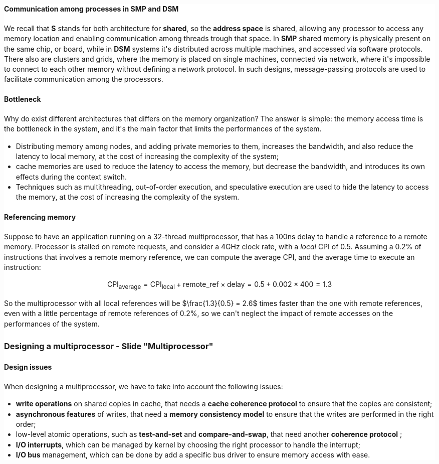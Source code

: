 #### Communication among processes in SMP and DSM

We recall that **S** stands for both architecture for **shared**, so the **address space** is shared, allowing any processor to access any memory location and enabling communication among threads trough that space.
In **SMP** shared memory is physically present on the same chip, or board, while in **DSM** systems it's distributed across multiple machines, and accessed via software protocols. There also are clusters and grids, where the memory is placed on single machines, connected via network, where it's impossible to connect to each other memory without defining a network protocol. In such designs, message-passing protocols are used to facilitate communication among the processors.

#### Bottleneck

Why do exist different architectures that differs on the memory organization? The answer is simple: the memory access time is the bottleneck in the system, and it's the main factor that limits the performances of the system.

- Distributing memory among nodes, and adding private memories to them, increases the bandwidth, and also reduce the latency to local memory, at the cost of increasing the complexity of the system;
- cache memories are used to reduce the latency to access the memory, but decrease the bandwidth, and introduces its own effects during the context switch.
- Techniques such as multithreading, out-of-order execution, and speculative execution are used to hide the latency to access the memory, at the cost of increasing the complexity of the system.

#### Referencing memory

Suppose to have an application running on a 32-thread multiprocessor, that has a $100 \text{ns}$ delay to handle a reference to a remote memory. Processor is stalled on remote requests, and consider a $4\text{GHz}$ clock rate, with a *local* CPI of $0.5$. Assuming a $0.2\%$ of instructions that involves a remote memory reference, we can compute the average CPI, and the average time to execute an instruction:

$$\text{CPI}_{\text{average}} = \text{CPI}_{\text{local}} + \text{remote\_ref} \times \text{delay} = 0.5 + 0.002 \times 400 = 1.3$$

So the multiprocessor with all local references will be $\frac{1.3}{0.5} = 2.6$ times faster than the one with remote references, even with a little percentage of remote references of $0.2\%$, so we can't neglect the impact of remote accesses on the performances of the system.

### Designing a multiprocessor - Slide "Multiprocessor"

#### Design issues

When designing a multiprocessor, we have to take into account the following issues:

- **write operations** on shared copies in cache, that needs a **cache coherence protocol** to ensure that the copies are consistent;
- **asynchronous features** of writes, that need a **memory consistency model** to ensure that the writes are performed in the right order;
- low-level atomic operations, such as **test-and-set** and **compare-and-swap**, that need another **coherence protocol** ;
- **I/O interrupts**, which can be managed by kernel by choosing the right processor to handle the interrupt;
- **I/O bus** management, which can be done by add a specific bus driver to ensure memory access with ease.
